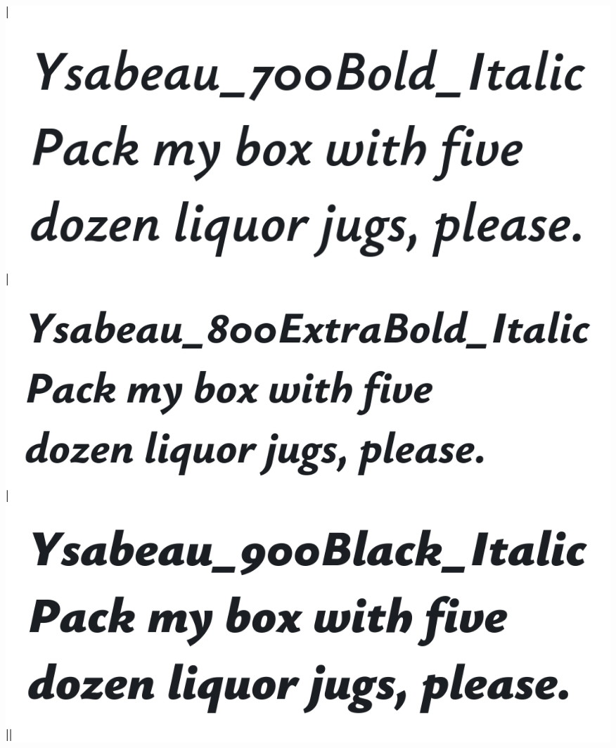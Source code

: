 |![Ysabeau_700Bold_Italic](.//700Bold_Italic/Ysabeau_700Bold_Italic.ttf.png)|![Ysabeau_800ExtraBold_Italic](.//800ExtraBold_Italic/Ysabeau_800ExtraBold_Italic.ttf.png)|![Ysabeau_900Black_Italic](.//900Black_Italic/Ysabeau_900Black_Italic.ttf.png)||
